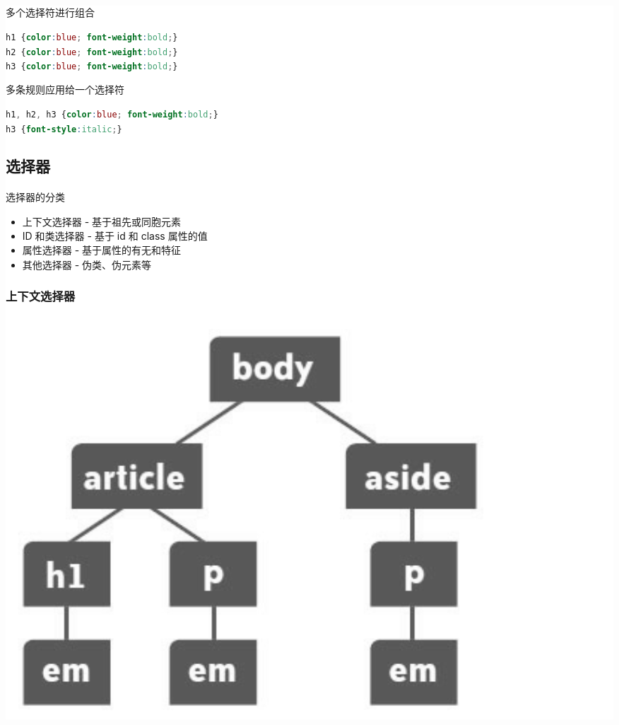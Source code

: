 多个选择符进行组合

```css
h1 {color:blue; font-weight:bold;} 
h2 {color:blue; font-weight:bold;} 
h3 {color:blue; font-weight:bold;}
```

多条规则应用给一个选择符

```css
h1, h2, h3 {color:blue; font-weight:bold;}
h3 {font-style:italic;}
```

## 选择器

选择器的分类

* 上下文选择器 - 基于祖先或同胞元素
* ID 和类选择器 - 基于 id 和 class 属性的值
* 属性选择器 - 基于属性的有无和特征
* 其他选择器 - 伪类、伪元素等

### 上下文选择器

![image-20191120110736488](imgs/css-dom.png)
